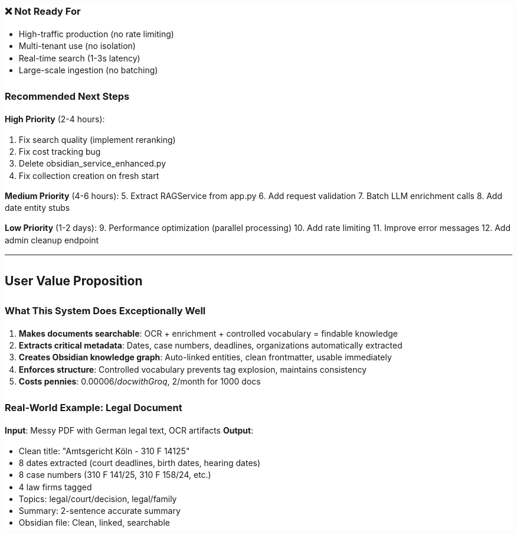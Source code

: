 ### ❌ Not Ready For
- High-traffic production (no rate limiting)
- Multi-tenant use (no isolation)
- Real-time search (1-3s latency)
- Large-scale ingestion (no batching)

### Recommended Next Steps

**High Priority** (2-4 hours):
1. Fix search quality (implement reranking)
2. Fix cost tracking bug
3. Delete obsidian_service_enhanced.py
4. Fix collection creation on fresh start

**Medium Priority** (4-6 hours):
5. Extract RAGService from app.py
6. Add request validation
7. Batch LLM enrichment calls
8. Add date entity stubs

**Low Priority** (1-2 days):
9. Performance optimization (parallel processing)
10. Add rate limiting
11. Improve error messages
12. Add admin cleanup endpoint

---

## User Value Proposition

### What This System Does Exceptionally Well

1. **Makes documents searchable**: OCR + enrichment + controlled vocabulary = findable knowledge
2. **Extracts critical metadata**: Dates, case numbers, deadlines, organizations automatically extracted
3. **Creates Obsidian knowledge graph**: Auto-linked entities, clean frontmatter, usable immediately
4. **Enforces structure**: Controlled vocabulary prevents tag explosion, maintains consistency
5. **Costs pennies**: $0.00006/doc with Groq, ~$2/month for 1000 docs

### Real-World Example: Legal Document

**Input**: Messy PDF with German legal text, OCR artifacts
**Output**:
- Clean title: "Amtsgericht Köln - 310 F 14125"
- 8 dates extracted (court deadlines, birth dates, hearing dates)
- 8 case numbers (310 F 141/25, 310 F 158/24, etc.)
- 4 law firms tagged
- Topics: legal/court/decision, legal/family
- Summary: 2-sentence accurate summary
- Obsidian file: Clean, linked, searchable
